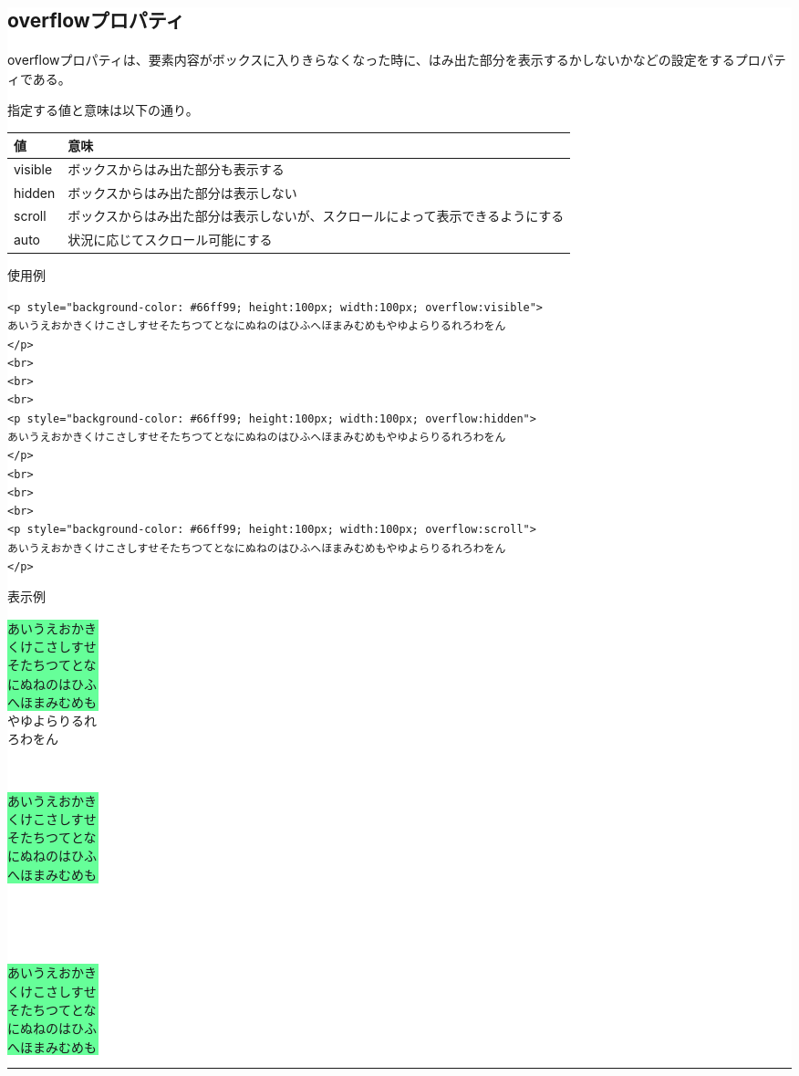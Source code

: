 ## overflowプロパティ

overflowプロパティは、要素内容がボックスに入りきらなくなった時に、はみ出た部分を表示するかしないかなどの設定をするプロパティである。

指定する値と意味は以下の通り。

|値|意味|
|:---|:---|
|visible|ボックスからはみ出た部分も表示する|
|hidden|ボックスからはみ出た部分は表示しない|
|scroll|ボックスからはみ出た部分は表示しないが、スクロールによって表示できるようにする|
|auto|状況に応じてスクロール可能にする|

使用例

```
<p style="background-color: #66ff99; height:100px; width:100px; overflow:visible">
あいうえおかきくけこさしすせそたちつてとなにぬねのはひふへほまみむめもやゆよらりるれろわをん
</p>
<br>
<br>
<br>
<p style="background-color: #66ff99; height:100px; width:100px; overflow:hidden">
あいうえおかきくけこさしすせそたちつてとなにぬねのはひふへほまみむめもやゆよらりるれろわをん
</p>
<br>
<br>
<br>
<p style="background-color: #66ff99; height:100px; width:100px; overflow:scroll">
あいうえおかきくけこさしすせそたちつてとなにぬねのはひふへほまみむめもやゆよらりるれろわをん
</p>
```

表示例

<p style="background-color: #66ff99; height:100px; width:100px; overflow:visible">
あいうえおかきくけこさしすせそたちつてとなにぬねのはひふへほまみむめもやゆよらりるれろわをん
</p>
<br>
<br>
<br>
<p style="background-color: #66ff99; height:100px; width:100px; overflow:hidden">
あいうえおかきくけこさしすせそたちつてとなにぬねのはひふへほまみむめもやゆよらりるれろわをん
</p>
<br>
<br>
<br>
<p style="background-color: #66ff99; height:100px; width:100px; overflow:scroll">
あいうえおかきくけこさしすせそたちつてとなにぬねのはひふへほまみむめもやゆよらりるれろわをん
</p>
<hr>

